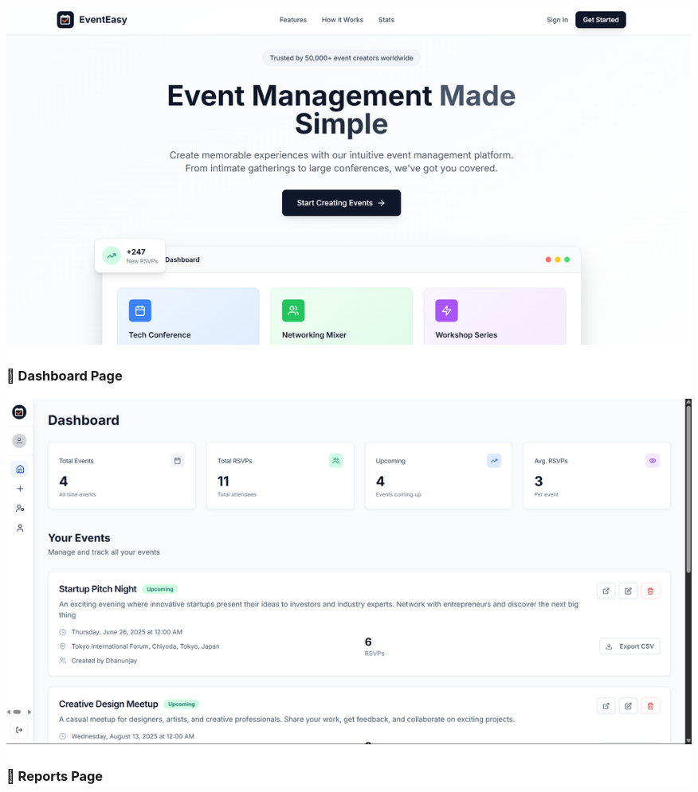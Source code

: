 ![Landing Page](public/readmeassets/landing.png)

### 🔹 Dashboard Page

![Dashboard](public/readmeassets/Dashboard.png)

### 🔹 Reports Page
